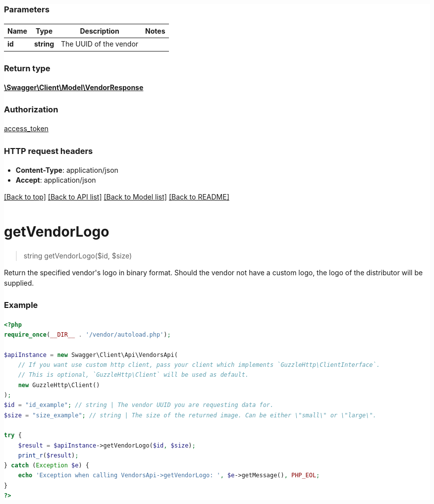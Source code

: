 ### Parameters

Name | Type | Description  | Notes
------------- | ------------- | ------------- | -------------
 **id** | **string**| The UUID of the vendor |

### Return type

[**\Swagger\Client\Model\VendorResponse**](../Model/VendorResponse.md)

### Authorization

[access_token](../../README.md#access_token)

### HTTP request headers

 - **Content-Type**: application/json
 - **Accept**: application/json

[[Back to top]](#) [[Back to API list]](../../README.md#documentation-for-api-endpoints) [[Back to Model list]](../../README.md#documentation-for-models) [[Back to README]](../../README.md)

# **getVendorLogo**
> string getVendorLogo($id, $size)



Return the specified vendor's logo in binary format. Should the vendor not have a custom logo, the logo of the distributor will be supplied.

### Example
```php
<?php
require_once(__DIR__ . '/vendor/autoload.php');

$apiInstance = new Swagger\Client\Api\VendorsApi(
    // If you want use custom http client, pass your client which implements `GuzzleHttp\ClientInterface`.
    // This is optional, `GuzzleHttp\Client` will be used as default.
    new GuzzleHttp\Client()
);
$id = "id_example"; // string | The vendor UUID you are requesting data for.
$size = "size_example"; // string | The size of the returned image. Can be either \"small\" or \"large\".

try {
    $result = $apiInstance->getVendorLogo($id, $size);
    print_r($result);
} catch (Exception $e) {
    echo 'Exception when calling VendorsApi->getVendorLogo: ', $e->getMessage(), PHP_EOL;
}
?>
```
